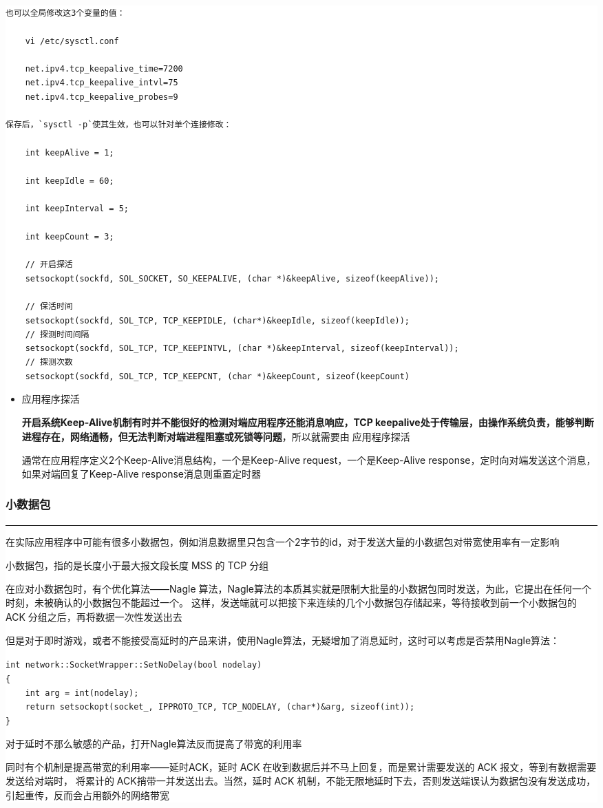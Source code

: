 	也可以全局修改这3个变量的值：
	
		vi /etc/sysctl.conf
		
		net.ipv4.tcp_keepalive_time=7200
		net.ipv4.tcp_keepalive_intvl=75
		net.ipv4.tcp_keepalive_probes=9
	
	保存后，`sysctl -p`使其生效，也可以针对单个连接修改：
	
		int keepAlive = 1;
		
		int keepIdle = 60;
		
		int keepInterval = 5;
		
		int keepCount = 3;
		
		// 开启探活
		setsockopt(sockfd, SOL_SOCKET, SO_KEEPALIVE, (char *)&keepAlive, sizeof(keepAlive));
		
		// 保活时间
		setsockopt(sockfd, SOL_TCP, TCP_KEEPIDLE, (char*)&keepIdle, sizeof(keepIdle));
		// 探测时间间隔
		setsockopt(sockfd, SOL_TCP, TCP_KEEPINTVL, (char *)&keepInterval, sizeof(keepInterval));
		// 探测次数
		setsockopt(sockfd, SOL_TCP, TCP_KEEPCNT, (char *)&keepCount, sizeof(keepCount) 
	
* 应用程序探活
	
	**开启系统Keep-Alive机制有时并不能很好的检测对端应用程序还能消息响应，TCP keepalive处于传输层，由操作系统负责，能够判断进程存在，网络通畅，但无法判断对端进程阻塞或死锁等问题**，所以就需要由
	应用程序探活
	
	通常在应用程序定义2个Keep-Alive消息结构，一个是Keep-Alive request，一个是Keep-Alive response，定时向对端发送这个消息，如果对端回复了Keep-Alive response消息则重置定时器
	
### 小数据包
--------------------------------------------------

在实际应用程序中可能有很多小数据包，例如消息数据里只包含一个2字节的id，对于发送大量的小数据包对带宽使用率有一定影响

小数据包，指的是长度小于最大报文段长度 MSS 的 TCP 分组

在应对小数据包时，有个优化算法——Nagle 算法，Nagle算法的本质其实就是限制大批量的小数据包同时发送，为此，它提出在任何一个时刻，未被确认的小数据包不能超过一个。
这样，发送端就可以把接下来连续的几个小数据包存储起来，等待接收到前一个小数据包的 ACK 分组之后，再将数据一次性发送出去

但是对于即时游戏，或者不能接受高延时的产品来讲，使用Nagle算法，无疑增加了消息延时，这时可以考虑是否禁用Nagle算法：

	int network::SocketWrapper::SetNoDelay(bool nodelay)
	{
		int arg = int(nodelay);
		return setsockopt(socket_, IPPROTO_TCP, TCP_NODELAY, (char*)&arg, sizeof(int));
	}

对于延时不那么敏感的产品，打开Nagle算法反而提高了带宽的利用率

同时有个机制是提高带宽的利用率——延时ACK，延时 ACK 在收到数据后并不马上回复，而是累计需要发送的 ACK 报文，等到有数据需要发送给对端时，
将累计的 ACK捎带一并发送出去。当然，延时 ACK 机制，不能无限地延时下去，否则发送端误认为数据包没有发送成功，引起重传，反而会占用额外的网络带宽
